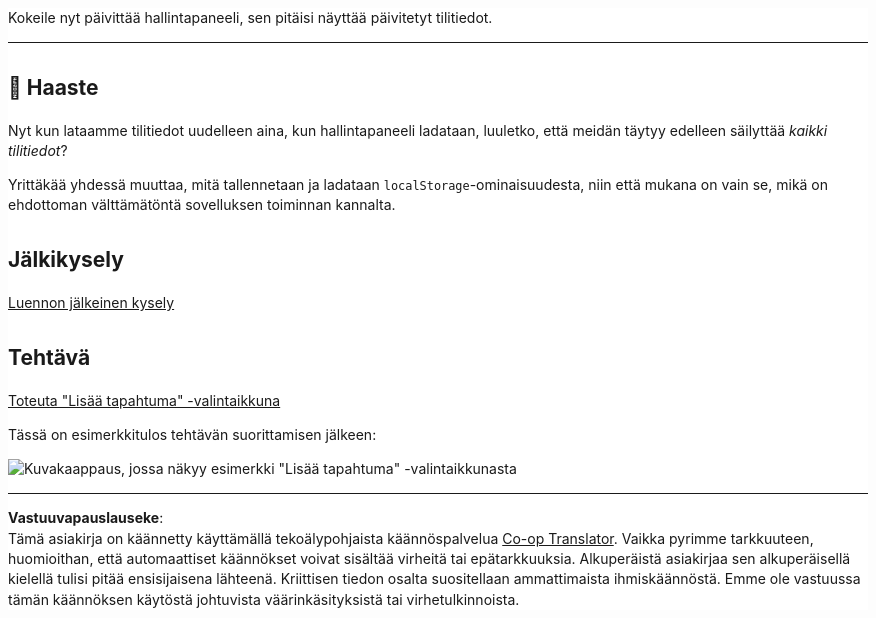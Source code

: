 Kokeile nyt päivittää hallintapaneeli, sen pitäisi näyttää päivitetyt tilitiedot.

---

## 🚀 Haaste

Nyt kun lataamme tilitiedot uudelleen aina, kun hallintapaneeli ladataan, luuletko, että meidän täytyy edelleen säilyttää *kaikki tilitiedot*?

Yrittäkää yhdessä muuttaa, mitä tallennetaan ja ladataan `localStorage`-ominaisuudesta, niin että mukana on vain se, mikä on ehdottoman välttämätöntä sovelluksen toiminnan kannalta.

## Jälkikysely
[Luennon jälkeinen kysely](https://ff-quizzes.netlify.app/web/quiz/48)

## Tehtävä

[Toteuta "Lisää tapahtuma" -valintaikkuna](assignment.md)

Tässä on esimerkkitulos tehtävän suorittamisen jälkeen:

![Kuvakaappaus, jossa näkyy esimerkki "Lisää tapahtuma" -valintaikkunasta](../../../../translated_images/dialog.93bba104afeb79f12f65ebf8f521c5d64e179c40b791c49c242cf15f7e7fab15.fi.png)

---

**Vastuuvapauslauseke**:  
Tämä asiakirja on käännetty käyttämällä tekoälypohjaista käännöspalvelua [Co-op Translator](https://github.com/Azure/co-op-translator). Vaikka pyrimme tarkkuuteen, huomioithan, että automaattiset käännökset voivat sisältää virheitä tai epätarkkuuksia. Alkuperäistä asiakirjaa sen alkuperäisellä kielellä tulisi pitää ensisijaisena lähteenä. Kriittisen tiedon osalta suositellaan ammattimaista ihmiskäännöstä. Emme ole vastuussa tämän käännöksen käytöstä johtuvista väärinkäsityksistä tai virhetulkinnoista.